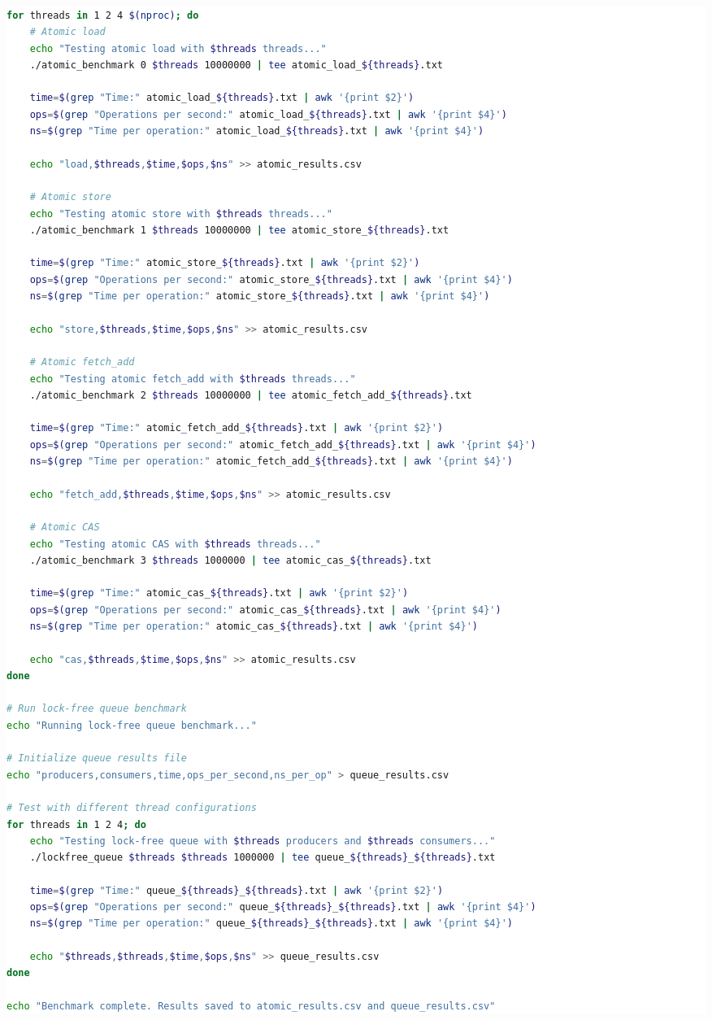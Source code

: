 ```bash
for threads in 1 2 4 $(nproc); do
    # Atomic load
    echo "Testing atomic load with $threads threads..."
    ./atomic_benchmark 0 $threads 10000000 | tee atomic_load_${threads}.txt
    
    time=$(grep "Time:" atomic_load_${threads}.txt | awk '{print $2}')
    ops=$(grep "Operations per second:" atomic_load_${threads}.txt | awk '{print $4}')
    ns=$(grep "Time per operation:" atomic_load_${threads}.txt | awk '{print $4}')
    
    echo "load,$threads,$time,$ops,$ns" >> atomic_results.csv
    
    # Atomic store
    echo "Testing atomic store with $threads threads..."
    ./atomic_benchmark 1 $threads 10000000 | tee atomic_store_${threads}.txt
    
    time=$(grep "Time:" atomic_store_${threads}.txt | awk '{print $2}')
    ops=$(grep "Operations per second:" atomic_store_${threads}.txt | awk '{print $4}')
    ns=$(grep "Time per operation:" atomic_store_${threads}.txt | awk '{print $4}')
    
    echo "store,$threads,$time,$ops,$ns" >> atomic_results.csv
    
    # Atomic fetch_add
    echo "Testing atomic fetch_add with $threads threads..."
    ./atomic_benchmark 2 $threads 10000000 | tee atomic_fetch_add_${threads}.txt
    
    time=$(grep "Time:" atomic_fetch_add_${threads}.txt | awk '{print $2}')
    ops=$(grep "Operations per second:" atomic_fetch_add_${threads}.txt | awk '{print $4}')
    ns=$(grep "Time per operation:" atomic_fetch_add_${threads}.txt | awk '{print $4}')
    
    echo "fetch_add,$threads,$time,$ops,$ns" >> atomic_results.csv
    
    # Atomic CAS
    echo "Testing atomic CAS with $threads threads..."
    ./atomic_benchmark 3 $threads 1000000 | tee atomic_cas_${threads}.txt
    
    time=$(grep "Time:" atomic_cas_${threads}.txt | awk '{print $2}')
    ops=$(grep "Operations per second:" atomic_cas_${threads}.txt | awk '{print $4}')
    ns=$(grep "Time per operation:" atomic_cas_${threads}.txt | awk '{print $4}')
    
    echo "cas,$threads,$time,$ops,$ns" >> atomic_results.csv
done

# Run lock-free queue benchmark
echo "Running lock-free queue benchmark..."

# Initialize queue results file
echo "producers,consumers,time,ops_per_second,ns_per_op" > queue_results.csv

# Test with different thread configurations
for threads in 1 2 4; do
    echo "Testing lock-free queue with $threads producers and $threads consumers..."
    ./lockfree_queue $threads $threads 1000000 | tee queue_${threads}_${threads}.txt
    
    time=$(grep "Time:" queue_${threads}_${threads}.txt | awk '{print $2}')
    ops=$(grep "Operations per second:" queue_${threads}_${threads}.txt | awk '{print $4}')
    ns=$(grep "Time per operation:" queue_${threads}_${threads}.txt | awk '{print $4}')
    
    echo "$threads,$threads,$time,$ops,$ns" >> queue_results.csv
done

echo "Benchmark complete. Results saved to atomic_results.csv and queue_results.csv"
```
